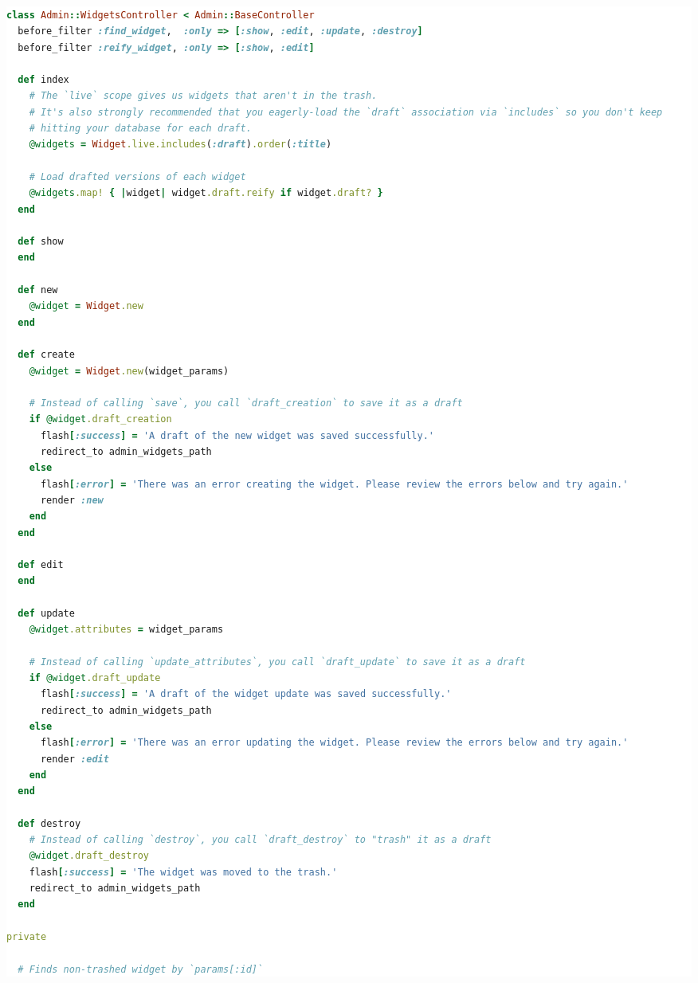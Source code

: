 ```ruby
class Admin::WidgetsController < Admin::BaseController
  before_filter :find_widget,  :only => [:show, :edit, :update, :destroy]
  before_filter :reify_widget, :only => [:show, :edit]

  def index
    # The `live` scope gives us widgets that aren't in the trash.
    # It's also strongly recommended that you eagerly-load the `draft` association via `includes` so you don't keep
    # hitting your database for each draft.
    @widgets = Widget.live.includes(:draft).order(:title)

    # Load drafted versions of each widget
    @widgets.map! { |widget| widget.draft.reify if widget.draft? }
  end

  def show
  end

  def new
    @widget = Widget.new
  end

  def create
    @widget = Widget.new(widget_params)

    # Instead of calling `save`, you call `draft_creation` to save it as a draft
    if @widget.draft_creation
      flash[:success] = 'A draft of the new widget was saved successfully.'
      redirect_to admin_widgets_path
    else
      flash[:error] = 'There was an error creating the widget. Please review the errors below and try again.'
      render :new
    end
  end

  def edit
  end

  def update
    @widget.attributes = widget_params

    # Instead of calling `update_attributes`, you call `draft_update` to save it as a draft
    if @widget.draft_update
      flash[:success] = 'A draft of the widget update was saved successfully.'
      redirect_to admin_widgets_path
    else
      flash[:error] = 'There was an error updating the widget. Please review the errors below and try again.'
      render :edit
    end
  end

  def destroy
    # Instead of calling `destroy`, you call `draft_destroy` to "trash" it as a draft
    @widget.draft_destroy
    flash[:success] = 'The widget was moved to the trash.'
    redirect_to admin_widgets_path
  end

private

  # Finds non-trashed widget by `params[:id]`
```

[1]: https://github.com/seaneshbaugh/kentouzu
[2]: https://github.com/airblade/paper_trail
[4]: http://railscasts.com/episodes/416-form-objects
[5]: http://www.sinatrarb.com/
[6]: https://github.com/janko-m/sinatra-activerecord
[7]: https://raw.github.com/live-editor/draftsman/master/lib/generators/draftsman/templates/create_drafts.rb
[8]: http://www.sinatrarb.com/intro.html#Modular%20vs.%20Classic%20Style
[9]: http://www.opensource.org/licenses/MIT
[10]: http://semver.org/